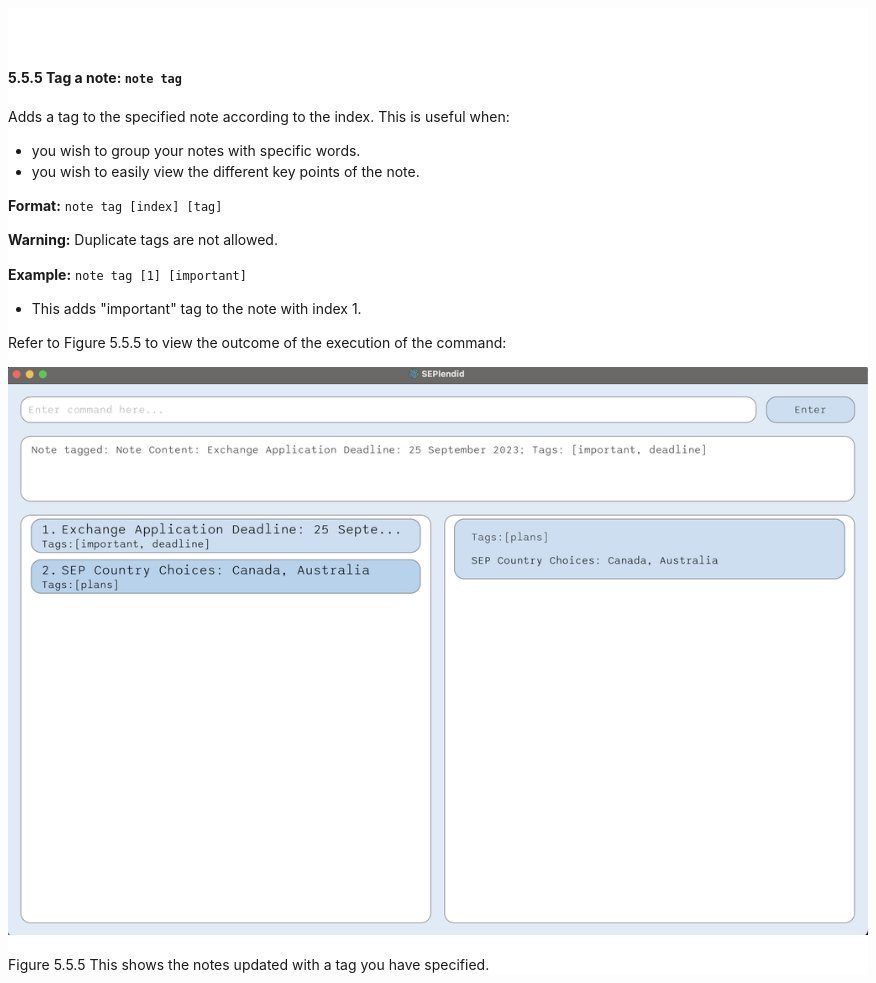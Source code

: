 <br>
<br>

#### 5.5.5 Tag a note: `note tag`

Adds a tag to the specified note according to the index. This is useful when:
- you wish to group your notes with specific words.
- you wish to easily view the different key points of the note.

**Format:** `note tag [index] [tag]`

<box type="warning" icon=":exclamation:" icon-color="red">
    <b>Warning:</b> Duplicate tags are not allowed. 
</box>

**Example:** `note tag [1] [important]`
- This adds "important" tag to the note with index 1. 

Refer to Figure 5.5.5 to view the outcome of the execution of the command:

<div class="centered-container">
  <img src="images/NoteTagUi.png" alt="Note Tag UI" class="resized-image">
</div>
<div class = "centered-content" >
  <p class = "image-caption"> Figure 5.5.5 This shows the notes updated with a tag you have specified.
</div>
